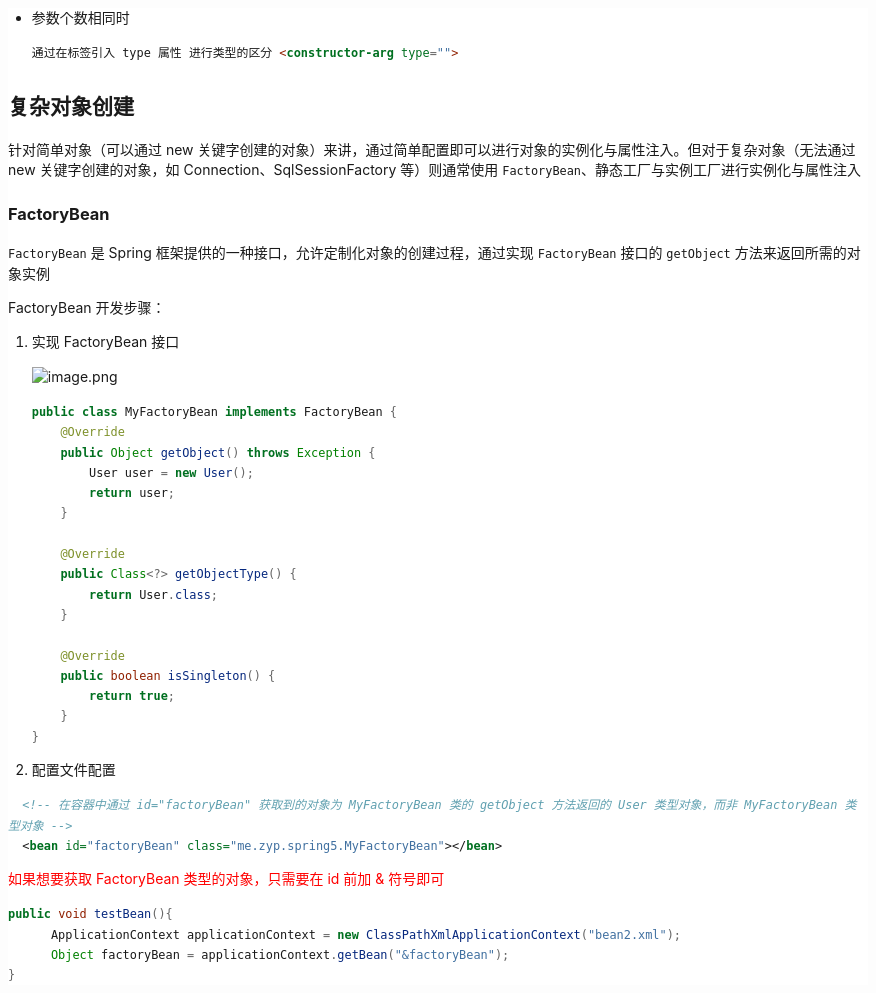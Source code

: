 - 参数个数相同时

  ```markdown
  通过在标签引⼊ type 属性 进⾏类型的区分 <constructor-arg type="">
  ```

## 复杂对象创建

针对简单对象（可以通过 new 关键字创建的对象）来讲，通过简单配置即可以进行对象的实例化与属性注入。但对于复杂对象（无法通过 new 关键字创建的对象，如 Connection、SqlSessionFactory 等）则通常使用 `FactoryBean`、静态工厂与实例工厂进行实例化与属性注入

### FactoryBean

`FactoryBean` 是 Spring 框架提供的一种接口，允许定制化对象的创建过程，通过实现 `FactoryBean` 接口的 `getObject` 方法来返回所需的对象实例

FactoryBean 开发步骤：

1. 实现 FactoryBean 接口

   ![image.png](https://cdgwsd.oss-cn-guangzhou.aliyuncs.com/img/202311212057140.png)
   
   ```java
   public class MyFactoryBean implements FactoryBean {
       @Override
       public Object getObject() throws Exception {
           User user = new User();
           return user;
       }
   
       @Override
       public Class<?> getObjectType() {
           return User.class;
       }
   
       @Override
       public boolean isSingleton() {
           return true;
       }
   }
   ```

2. 配置文件配置

  ```xml
    <!-- 在容器中通过 id="factoryBean" 获取到的对象为 MyFactoryBean 类的 getObject 方法返回的 User 类型对象，而非 MyFactoryBean 类型对象 -->
    <bean id="factoryBean" class="me.zyp.spring5.MyFactoryBean"></bean>
  ```

<font color = red>如果想要获取 FactoryBean 类型的对象，只需要在 id 前加 & 符号即可</font>

```java
public void testBean(){
      ApplicationContext applicationContext = new ClassPathXmlApplicationContext("bean2.xml");
      Object factoryBean = applicationContext.getBean("&factoryBean");
}
```
